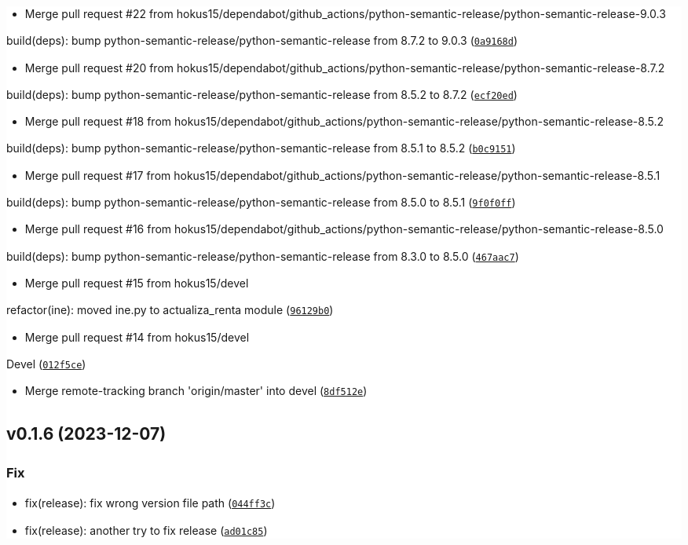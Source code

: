 * Merge pull request #22 from hokus15/dependabot/github_actions/python-semantic-release/python-semantic-release-9.0.3

build(deps): bump python-semantic-release/python-semantic-release from 8.7.2 to 9.0.3 ([`0a9168d`](https://github.com/hokus15/ArrendaToolsActualizaRenta/commit/0a9168d50bf764333b883e07386df72e2e9fe560))

* Merge pull request #20 from hokus15/dependabot/github_actions/python-semantic-release/python-semantic-release-8.7.2

build(deps): bump python-semantic-release/python-semantic-release from 8.5.2 to 8.7.2 ([`ecf20ed`](https://github.com/hokus15/ArrendaToolsActualizaRenta/commit/ecf20ed2d0d96b4c28ed6ecc5cd7512cc588a5aa))

* Merge pull request #18 from hokus15/dependabot/github_actions/python-semantic-release/python-semantic-release-8.5.2

build(deps): bump python-semantic-release/python-semantic-release from 8.5.1 to 8.5.2 ([`b0c9151`](https://github.com/hokus15/ArrendaToolsActualizaRenta/commit/b0c9151e25f49c68fe21a99ebf69186a01520311))

* Merge pull request #17 from hokus15/dependabot/github_actions/python-semantic-release/python-semantic-release-8.5.1

build(deps): bump python-semantic-release/python-semantic-release from 8.5.0 to 8.5.1 ([`9f0f0ff`](https://github.com/hokus15/ArrendaToolsActualizaRenta/commit/9f0f0ffca01ba42f0fccea73d1dcaecf02640003))

* Merge pull request #16 from hokus15/dependabot/github_actions/python-semantic-release/python-semantic-release-8.5.0

build(deps): bump python-semantic-release/python-semantic-release from 8.3.0 to 8.5.0 ([`467aac7`](https://github.com/hokus15/ArrendaToolsActualizaRenta/commit/467aac7cb860f86ccc71d11a78a73cb08bb42f1b))

* Merge pull request #15 from hokus15/devel

refactor(ine): moved ine.py to actualiza_renta module ([`96129b0`](https://github.com/hokus15/ArrendaToolsActualizaRenta/commit/96129b00503dd86aad83b57b23e71fa9ef8003ac))

* Merge pull request #14 from hokus15/devel

Devel ([`012f5ce`](https://github.com/hokus15/ArrendaToolsActualizaRenta/commit/012f5ce072865536a04baf226227109bdbabd0fc))

* Merge remote-tracking branch &#39;origin/master&#39; into devel ([`8df512e`](https://github.com/hokus15/ArrendaToolsActualizaRenta/commit/8df512e5e815a60c3d21b36e21adc43805de1c00))


## v0.1.6 (2023-12-07)

### Fix

* fix(release): fix wrong version file path ([`044ff3c`](https://github.com/hokus15/ArrendaToolsActualizaRenta/commit/044ff3cf241ef945fbec9bb70878daec6c70e176))

* fix(release): another try to fix release ([`ad01c85`](https://github.com/hokus15/ArrendaToolsActualizaRenta/commit/ad01c85c589bb370e7bbeafc2f8143123a745cce))
